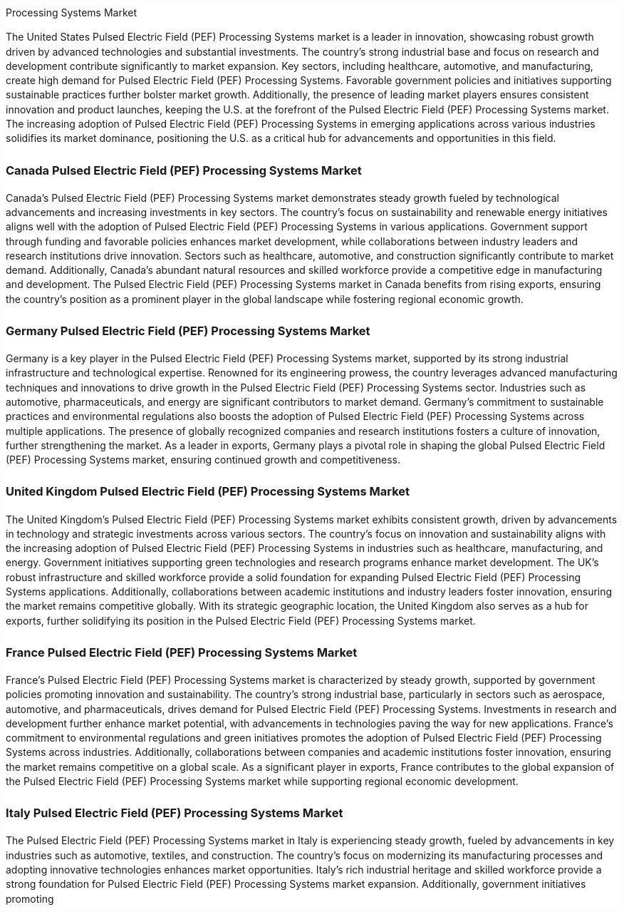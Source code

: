 Processing Systems Market</h3><p>The United States Pulsed Electric Field (PEF) Processing Systems market is a leader in innovation, showcasing robust growth driven by advanced technologies and substantial investments. The country&rsquo;s strong industrial base and focus on research and development contribute significantly to market expansion. Key sectors, including healthcare, automotive, and manufacturing, create high demand for Pulsed Electric Field (PEF) Processing Systems. Favorable government policies and initiatives supporting sustainable practices further bolster market growth. Additionally, the presence of leading market players ensures consistent innovation and product launches, keeping the U.S. at the forefront of the Pulsed Electric Field (PEF) Processing Systems market. The increasing adoption of Pulsed Electric Field (PEF) Processing Systems in emerging applications across various industries solidifies its market dominance, positioning the U.S. as a critical hub for advancements and opportunities in this field.</p><h3>Canada Pulsed Electric Field (PEF) Processing Systems Market</h3><p>Canada&rsquo;s Pulsed Electric Field (PEF) Processing Systems market demonstrates steady growth fueled by technological advancements and increasing investments in key sectors. The country&rsquo;s focus on sustainability and renewable energy initiatives aligns well with the adoption of Pulsed Electric Field (PEF) Processing Systems in various applications. Government support through funding and favorable policies enhances market development, while collaborations between industry leaders and research institutions drive innovation. Sectors such as healthcare, automotive, and construction significantly contribute to market demand. Additionally, Canada&rsquo;s abundant natural resources and skilled workforce provide a competitive edge in manufacturing and development. The Pulsed Electric Field (PEF) Processing Systems market in Canada benefits from rising exports, ensuring the country&rsquo;s position as a prominent player in the global landscape while fostering regional economic growth.</p><h3>Germany Pulsed Electric Field (PEF) Processing Systems Market</h3><p>Germany is a key player in the Pulsed Electric Field (PEF) Processing Systems market, supported by its strong industrial infrastructure and technological expertise. Renowned for its engineering prowess, the country leverages advanced manufacturing techniques and innovations to drive growth in the Pulsed Electric Field (PEF) Processing Systems sector. Industries such as automotive, pharmaceuticals, and energy are significant contributors to market demand. Germany&rsquo;s commitment to sustainable practices and environmental regulations also boosts the adoption of Pulsed Electric Field (PEF) Processing Systems across multiple applications. The presence of globally recognized companies and research institutions fosters a culture of innovation, further strengthening the market. As a leader in exports, Germany plays a pivotal role in shaping the global Pulsed Electric Field (PEF) Processing Systems market, ensuring continued growth and competitiveness.</p><h3>United Kingdom Pulsed Electric Field (PEF) Processing Systems Market</h3><p>The United Kingdom&rsquo;s Pulsed Electric Field (PEF) Processing Systems market exhibits consistent growth, driven by advancements in technology and strategic investments across various sectors. The country&rsquo;s focus on innovation and sustainability aligns with the increasing adoption of Pulsed Electric Field (PEF) Processing Systems in industries such as healthcare, manufacturing, and energy. Government initiatives supporting green technologies and research programs enhance market development. The UK&rsquo;s robust infrastructure and skilled workforce provide a solid foundation for expanding Pulsed Electric Field (PEF) Processing Systems applications. Additionally, collaborations between academic institutions and industry leaders foster innovation, ensuring the market remains competitive globally. With its strategic geographic location, the United Kingdom also serves as a hub for exports, further solidifying its position in the Pulsed Electric Field (PEF) Processing Systems market.</p><h3>France Pulsed Electric Field (PEF) Processing Systems Market</h3><p>France&rsquo;s Pulsed Electric Field (PEF) Processing Systems market is characterized by steady growth, supported by government policies promoting innovation and sustainability. The country&rsquo;s strong industrial base, particularly in sectors such as aerospace, automotive, and pharmaceuticals, drives demand for Pulsed Electric Field (PEF) Processing Systems. Investments in research and development further enhance market potential, with advancements in technologies paving the way for new applications. France&rsquo;s commitment to environmental regulations and green initiatives promotes the adoption of Pulsed Electric Field (PEF) Processing Systems across industries. Additionally, collaborations between companies and academic institutions foster innovation, ensuring the market remains competitive on a global scale. As a significant player in exports, France contributes to the global expansion of the Pulsed Electric Field (PEF) Processing Systems market while supporting regional economic development.</p><h3>Italy Pulsed Electric Field (PEF) Processing Systems Market</h3><p>The Pulsed Electric Field (PEF) Processing Systems market in Italy is experiencing steady growth, fueled by advancements in key industries such as automotive, textiles, and construction. The country&rsquo;s focus on modernizing its manufacturing processes and adopting innovative technologies enhances market opportunities. Italy&rsquo;s rich industrial heritage and skilled workforce provide a strong foundation for Pulsed Electric Field (PEF) Processing Systems market expansion. Additionally, government initiatives promoting